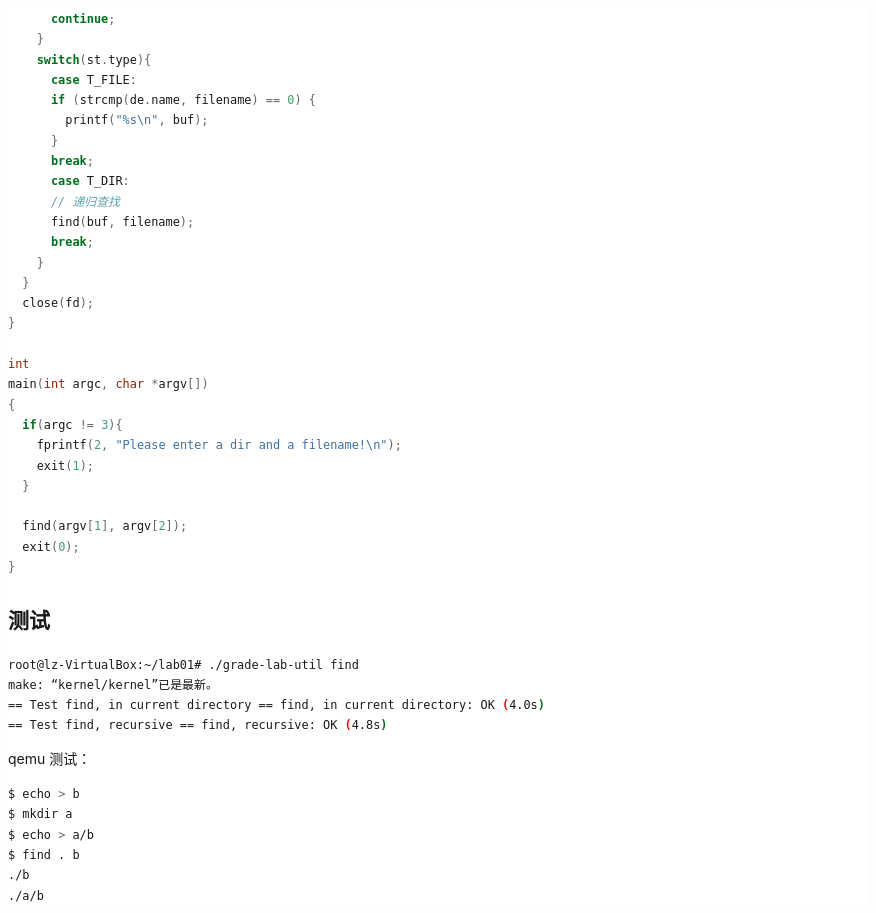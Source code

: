 ```c
      continue;
    }
    switch(st.type){
      case T_FILE:
      if (strcmp(de.name, filename) == 0) {
        printf("%s\n", buf);
      }
      break;
      case T_DIR:
      // 递归查找
      find(buf, filename);
      break;
    }
  }
  close(fd);
}

int
main(int argc, char *argv[])
{
  if(argc != 3){
    fprintf(2, "Please enter a dir and a filename!\n");
    exit(1);
  }

  find(argv[1], argv[2]);
  exit(0);
}
```





## 测试

```bash
root@lz-VirtualBox:~/lab01# ./grade-lab-util find
make: “kernel/kernel”已是最新。
== Test find, in current directory == find, in current directory: OK (4.0s) 
== Test find, recursive == find, recursive: OK (4.8s)
```

qemu 测试：

```bash
$ echo > b
$ mkdir a
$ echo > a/b
$ find . b
./b
./a/b
```
